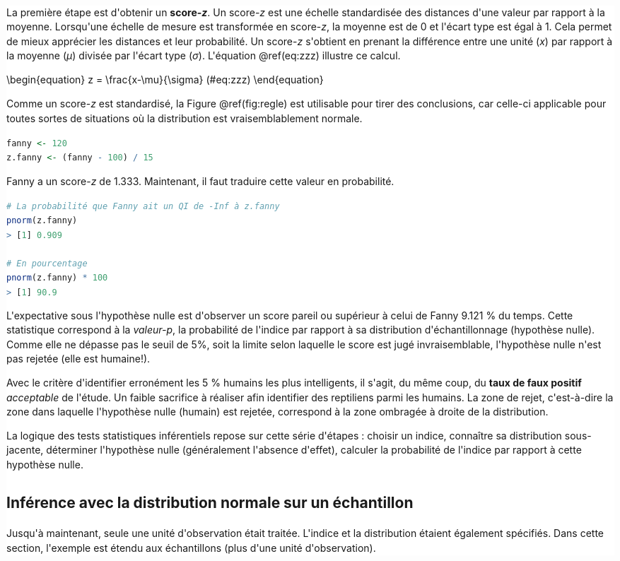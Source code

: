 
La première étape est d'obtenir un **score-$z$**. Un score-$z$ est une échelle standardisée des distances d'une valeur par rapport à la moyenne. Lorsqu'une échelle de mesure est transformée en score-$z$, la moyenne est de 0 et l'écart type est égal à 1. Cela permet de mieux apprécier les distances et leur probabilité. Un score-$z$ s'obtient en prenant la différence entre une unité ($x$) par rapport à la moyenne ($\mu$) divisée par l'écart type ($\sigma$). L'équation \@ref(eq:zzz) illustre ce calcul.

\begin{equation}
z = \frac{x-\mu}{\sigma}
(\#eq:zzz)
\end{equation}

Comme un score-$z$ est standardisé, la Figure \@ref(fig:regle) est utilisable pour tirer des conclusions, car celle-ci applicable pour toutes sortes de situations où la distribution est vraisemblablement normale.


```r
fanny <- 120
z.fanny <- (fanny - 100) / 15
```

Fanny a un score-$z$ de 1.333. Maintenant, il faut traduire cette valeur en probabilité.


```r
# La probabilité que Fanny ait un QI de -Inf à z.fanny
pnorm(z.fanny)
> [1] 0.909

# En pourcentage
pnorm(z.fanny) * 100
> [1] 90.9
```

L'expectative sous l'hypothèse nulle est d'observer un score pareil ou supérieur à celui de Fanny 9.121 % du temps. Cette statistique correspond à la *valeur-$p$*, la probabilité de l'indice par rapport à sa distribution d'échantillonnage (hypothèse nulle). Comme elle ne dépasse pas le seuil de 5%, soit la limite selon laquelle le score est jugé invraisemblable, l'hypothèse nulle n'est pas rejetée (elle est humaine!).

Avec le critère d'identifier erronément les 5 % humains les plus intelligents, il s'agit, du même coup, du **taux de faux positif** *acceptable* de l'étude. Un faible sacrifice à réaliser afin identifier des reptiliens parmi les humains. La zone de rejet, c'est-à-dire la zone dans laquelle l'hypothèse nulle (humain) est rejetée, correspond à la zone ombragée à droite de la distribution.

La logique des tests statistiques inférentiels repose sur cette série d'étapes : choisir un indice, connaître sa distribution sous-jacente, déterminer l'hypothèse nulle (généralement l'absence d'effet), calculer la probabilité de l'indice par rapport à cette hypothèse nulle.

## Inférence avec la distribution normale sur un échantillon

Jusqu'à maintenant, seule une unité d'observation était traitée. L'indice et la distribution étaient également spécifiés. Dans cette section, l'exemple est étendu aux échantillons (plus d'une unité d'observation).
